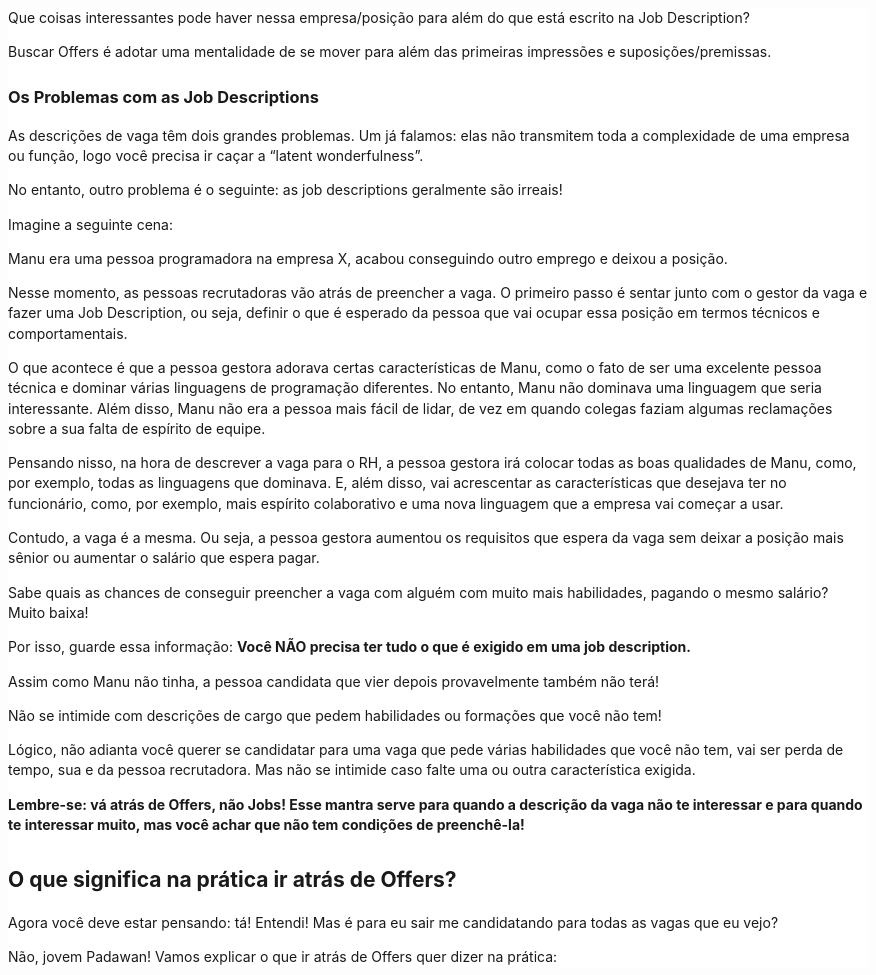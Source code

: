 Que coisas interessantes pode haver nessa empresa/posição para além do que está escrito na Job Description? 

Buscar Offers é adotar uma mentalidade de se mover para além das primeiras impressões e suposições/premissas. 

### Os Problemas com as Job Descriptions

As descrições de vaga têm dois grandes problemas. Um já falamos: elas não transmitem toda a complexidade de uma empresa ou função, logo você precisa ir caçar a “latent wonderfulness”.

No entanto, outro problema é o seguinte: as job descriptions geralmente são irreais!

Imagine a seguinte cena: 

Manu era uma pessoa programadora na empresa X, acabou conseguindo outro emprego e deixou a posição. 

Nesse momento, as pessoas recrutadoras vão atrás de preencher a vaga. O primeiro passo é sentar junto com o gestor da vaga e fazer uma Job Description, ou seja, definir o que é esperado da pessoa que vai ocupar essa posição em termos técnicos e comportamentais.

O que acontece é que a pessoa gestora adorava certas características de Manu, como o fato de ser uma excelente pessoa técnica e dominar várias linguagens de programação diferentes. No entanto, Manu não dominava uma linguagem que seria interessante. Além disso, Manu não era a pessoa mais fácil de lidar, de vez em quando colegas faziam algumas reclamações sobre a sua falta de espírito de equipe.

Pensando nisso, na hora de descrever a vaga para o RH, a pessoa gestora irá colocar todas as boas qualidades de Manu, como, por exemplo, todas as linguagens que dominava. E, além disso, vai acrescentar as características que desejava ter no funcionário, como, por exemplo, mais espírito colaborativo e uma nova linguagem que a empresa vai começar a usar.

Contudo, a vaga é a mesma. Ou seja, a pessoa gestora aumentou os requisitos que espera da vaga sem deixar a posição mais sênior ou aumentar o salário que espera pagar.

Sabe quais as chances de conseguir preencher a vaga com alguém com muito mais habilidades, pagando o mesmo salário? Muito baixa!

Por isso, guarde essa informação: **Você NÃO precisa ter tudo o que é exigido em uma job description.**

Assim como Manu não tinha, a pessoa candidata que vier depois provavelmente também não terá!

Não se intimide com descrições de cargo que pedem habilidades ou formações que você não tem! 

Lógico, não adianta você querer se candidatar para uma vaga que pede várias habilidades que você não tem, vai ser perda de tempo, sua e da pessoa recrutadora. Mas não se intimide caso falte uma ou outra característica exigida.

**Lembre-se: vá atrás de Offers, não Jobs! Esse mantra serve para quando a descrição da vaga não te interessar e para quando te interessar muito, mas você achar que não tem condições de preenchê-la!**

## O que significa na prática ir atrás de Offers?
Agora você deve estar pensando: tá! Entendi! Mas é para eu sair me candidatando para todas as vagas que eu vejo?

Não, jovem Padawan! Vamos explicar o que ir atrás de Offers quer dizer na prática:
